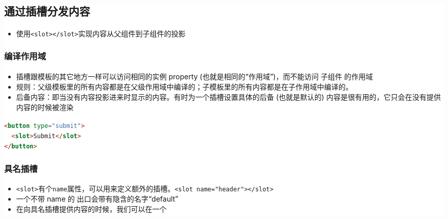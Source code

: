 ## 通过插槽分发内容
- 使用`<slot></slot>`实现内容从父组件到子组件的投影

### 编译作用域
- 插槽跟模板的其它地方一样可以访问相同的实例 property (也就是相同的“作用域”)，而不能访问 子组件 的作用域
- 规则：父级模板里的所有内容都是在父级作用域中编译的；子模板里的所有内容都是在子作用域中编译的。
- 后备内容：即当没有内容投影进来时显示的内容。有时为一个插槽设置具体的后备 (也就是默认的) 内容是很有用的，它只会在没有提供内容的时候被渲染
```html
<button type="submit">
  <slot>Submit</slot>
</button>
```

### 具名插槽
- `<slot>`有个`name`属性，可以用来定义额外的插槽。`<slot name="header"></slot>`
- 一个不带 name 的 <slot> 出口会带有隐含的名字“default”
- 在向具名插槽提供内容的时候，我们可以在一个 <template> 元素上使用 `v-slot` 指令，并以 `v-slot` 的参数的形式提供其名称。任何没有被包裹在带有 `v-slot` 的 <template> 中的内容都会被视为默认插槽的内容。
```html
<base-layout>
  <template v-slot:header>
    <h1>Here might be a page title</h1>
  </template>

  <p>A paragraph for the main content.</p>
  <p>And another one.</p>

  <template v-slot:footer>
    <p>Here's some contact info</p>
  </template>
</base-layout>
```

### 作用域插槽
- 让插槽内容能够访问子组件中才有的数据
```html
<!-- slotProps是定义在子组件current-user中的属性 -->
<current-user>
  <template v-slot:default="slotProps">
    {{ slotProps.user.firstName }}
  </template>
</current-user>
```

### 独占默认插槽的缩写语法
- 被提供的内容只有默认插槽时，组件的标签才可以被当作插槽的模板来使用。这样我们就可以把 v-slot 直接用在组件上
- 默认插槽的缩写语法不能和具名插槽混用，因为它会导致作用域不明确。只要出现多个插槽，请始终为所有的插槽使用完整的基于 <template> 的语法
```html
<current-user v-slot="slotProps">
  {{ slotProps.user.firstName }}
</current-user>
```
